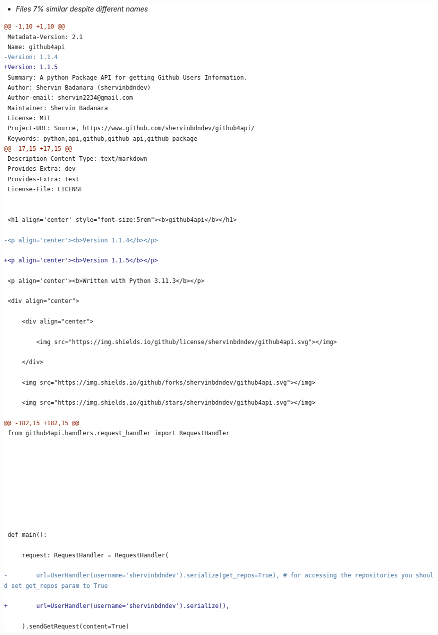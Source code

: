  * *Files 7% similar despite different names*

```diff
@@ -1,10 +1,10 @@
 Metadata-Version: 2.1
 Name: github4api
-Version: 1.1.4
+Version: 1.1.5
 Summary: A python Package API for getting Github Users Information.
 Author: Shervin Badanara (shervinbdndev)
 Author-email: shervin2234@gmail.com
 Maintainer: Shervin Badanara
 License: MIT
 Project-URL: Source, https://www.github.com/shervinbdndev/github4api/
 Keywords: python,api,github,github_api,github_package
@@ -17,15 +17,15 @@
 Description-Content-Type: text/markdown
 Provides-Extra: dev
 Provides-Extra: test
 License-File: LICENSE
 
 
 <h1 align='center' style="font-size:5rem"><b>github4api</b></h1>

-<p align='center'><b>Version 1.1.4</b></p>

+<p align='center'><b>Version 1.1.5</b></p>

 <p align='center'><b>Written with Python 3.11.3</b></p>

 <div align="center">

     <div align="center">

         <img src="https://img.shields.io/github/license/shervinbdndev/github4api.svg"></img>

     </div>

     <img src="https://img.shields.io/github/forks/shervinbdndev/github4api.svg"></img>

     <img src="https://img.shields.io/github/stars/shervinbdndev/github4api.svg"></img>

@@ -182,15 +182,15 @@
 from github4api.handlers.request_handler import RequestHandler

 

 

 

 

 def main():

     request: RequestHandler = RequestHandler(

-        url=UserHandler(username='shervinbdndev').serialize(get_repos=True), # for accessing the repositories you should set get_repos param to True

+        url=UserHandler(username='shervinbdndev').serialize(),

     ).sendGetRequest(content=True)

```